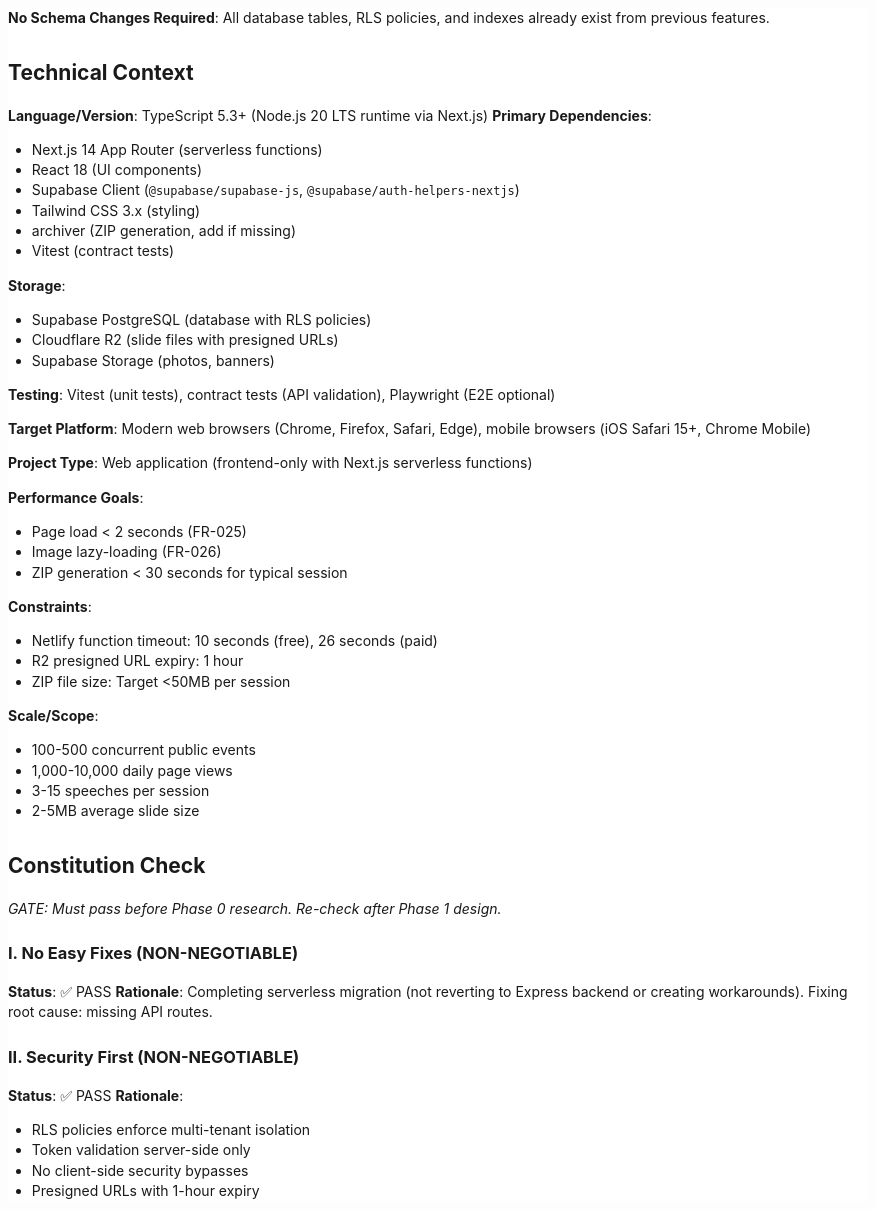 **No Schema Changes Required**: All database tables, RLS policies, and indexes already exist from previous features.

## Technical Context

**Language/Version**: TypeScript 5.3+ (Node.js 20 LTS runtime via Next.js)
**Primary Dependencies**:
- Next.js 14 App Router (serverless functions)
- React 18 (UI components)
- Supabase Client (`@supabase/supabase-js`, `@supabase/auth-helpers-nextjs`)
- Tailwind CSS 3.x (styling)
- archiver (ZIP generation, add if missing)
- Vitest (contract tests)

**Storage**:
- Supabase PostgreSQL (database with RLS policies)
- Cloudflare R2 (slide files with presigned URLs)
- Supabase Storage (photos, banners)

**Testing**: Vitest (unit tests), contract tests (API validation), Playwright (E2E optional)

**Target Platform**: Modern web browsers (Chrome, Firefox, Safari, Edge), mobile browsers (iOS Safari 15+, Chrome Mobile)

**Project Type**: Web application (frontend-only with Next.js serverless functions)

**Performance Goals**:
- Page load < 2 seconds (FR-025)
- Image lazy-loading (FR-026)
- ZIP generation < 30 seconds for typical session

**Constraints**:
- Netlify function timeout: 10 seconds (free), 26 seconds (paid)
- R2 presigned URL expiry: 1 hour
- ZIP file size: Target <50MB per session

**Scale/Scope**:
- 100-500 concurrent public events
- 1,000-10,000 daily page views
- 3-15 speeches per session
- 2-5MB average slide size

## Constitution Check
*GATE: Must pass before Phase 0 research. Re-check after Phase 1 design.*

### I. No Easy Fixes (NON-NEGOTIABLE)
**Status**: ✅ PASS
**Rationale**: Completing serverless migration (not reverting to Express backend or creating workarounds). Fixing root cause: missing API routes.

### II. Security First (NON-NEGOTIABLE)
**Status**: ✅ PASS
**Rationale**:
- RLS policies enforce multi-tenant isolation
- Token validation server-side only
- No client-side security bypasses
- Presigned URLs with 1-hour expiry

